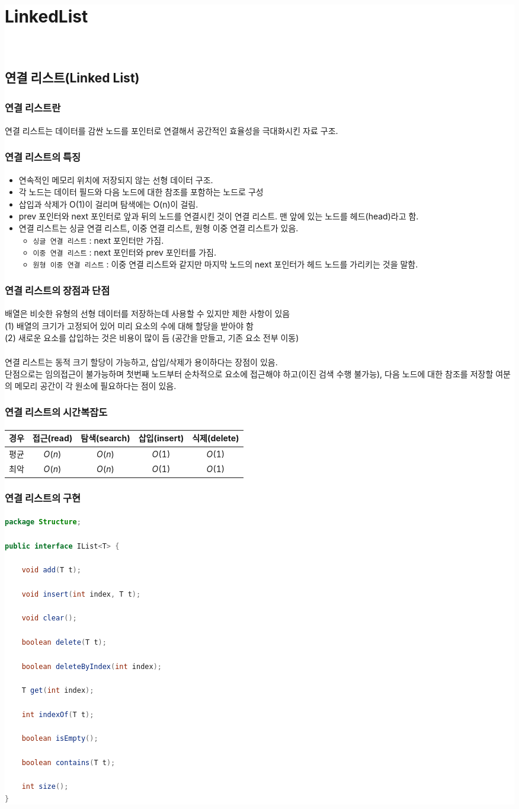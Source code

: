 # LinkedList

</br>

## 연결 리스트(Linked List)

### 연결 리스트란
연결 리스트는 데이터를 감싼 노드를 포인터로 연결해서 공간적인 효율성을 극대화시킨 자료 구조.

### 연결 리스트의 특징
- 연속적인 메모리 위치에 저장되지 않는 선형 데이터 구조.
- 각 노드는 데이터 필드와 다음 노드에 대한 참조를 포함하는 노드로 구성
- 삽입과 삭제가 O(1)이 걸리며 탐색에는 O(n)이 걸림.  
- prev 포인터와 next 포인터로 앞과 뒤의 노드를 연결시킨 것이 연결 리스트. 맨 앞에 있는 노드를 헤드(head)라고 함.
- 연결 리스트는 싱글 연결 리스트, 이중 연결 리스트, 원형 이중 연결 리스트가 있음.
    - `싱글 연결 리스트` : next 포인터만 가짐.
    - `이중 연결 리스트` : next 포인터와 prev 포인터를 가짐.
    - `원형 이중 연결 리스트` : 이중 연결 리스트와 같지만 마지막 노드의 next 포인터가 헤드 노드를 가리키는 것을 말함.

### 연결 리스트의 장점과 단점
배열은 비슷한 유형의 선형 데이터를 저장하는데 사용할 수 있지만 제한 사항이 있음 <br/>
(1) 배열의 크기가 고정되어 있어 미리 요소의 수에 대해 할당을 받아야 함 <br/>
(2) 새로운 요소를 삽입하는 것은 비용이 많이 듬 (공간을 만들고, 기존 요소 전부 이동) <br/><br/>
연결 리스트는 동적 크기 할당이 가능하고, 삽입/삭제가 용이하다는 장점이 있음.<br/>
단점으로는 임의접근이 불가능하며 첫번째 노드부터 순차적으로 요소에 접근해야 하고(이진 검색 수행 불가능), 다음 노드에 대한 참조를 저장할 여분의 메모리 공간이 각 원소에 필요하다는 점이 있음.


### 연결 리스트의 시간복잡도
|경우|접근(read)|탐색(search)|삽입(insert)|식제(delete)|
|:---|:---:|:---:|:---:|:---:|
|평균|$O(n)$|$O(n)$|$O(1)$|$O(1)$|
|최악|$O(n)$|$O(n)$|$O(1)$|$O(1)$|

### 연결 리스트의 구현
```java
package Structure;

public interface IList<T> {

    void add(T t);

    void insert(int index, T t);

    void clear();

    boolean delete(T t);

    boolean deleteByIndex(int index);

    T get(int index);

    int indexOf(T t);

    boolean isEmpty();

    boolean contains(T t);

    int size();
}
```